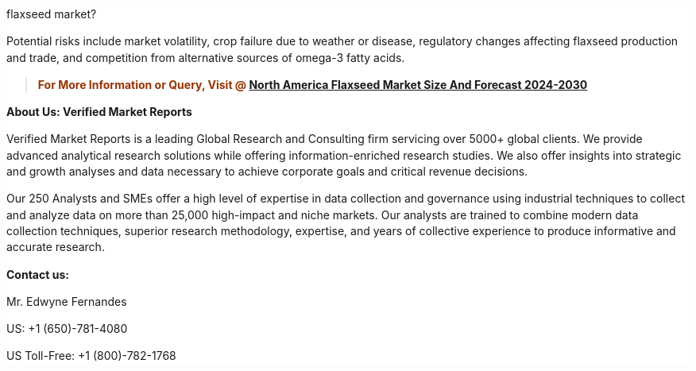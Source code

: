 flaxseed market?</div><div></h2> <p>Potential risks include market volatility, crop failure due to weather or disease, regulatory changes affecting flaxseed production and trade, and competition from alternative sources of omega-3 fatty acids.</p></body></html></p><blockquote><p><span style="color: #993300;"><strong>For More Information or Query, Visit @ <a href="https://www.verifiedmarketreports.com/product/flaxseed-market/">North America Flaxseed Market Size And Forecast 2024-2030</a></strong></span></p></blockquote><p><strong>About Us: Verified Market Reports</strong></p><p>Verified Market Reports is a leading Global Research and Consulting firm servicing over 5000+ global clients. We provide advanced analytical research solutions while offering information-enriched research studies. We also offer insights into strategic and growth analyses and data necessary to achieve corporate goals and critical revenue decisions.</p><p>Our 250 Analysts and SMEs offer a high level of expertise in data collection and governance using industrial techniques to collect and analyze data on more than 25,000 high-impact and niche markets. Our analysts are trained to combine modern data collection techniques, superior research methodology, expertise, and years of collective experience to produce informative and accurate research.</p><p><strong>Contact us:</strong></p><p>Mr. Edwyne Fernandes</p><p>US: +1 (650)-781-4080</p><p>US Toll-Free: +1 (800)-782-1768</p>
